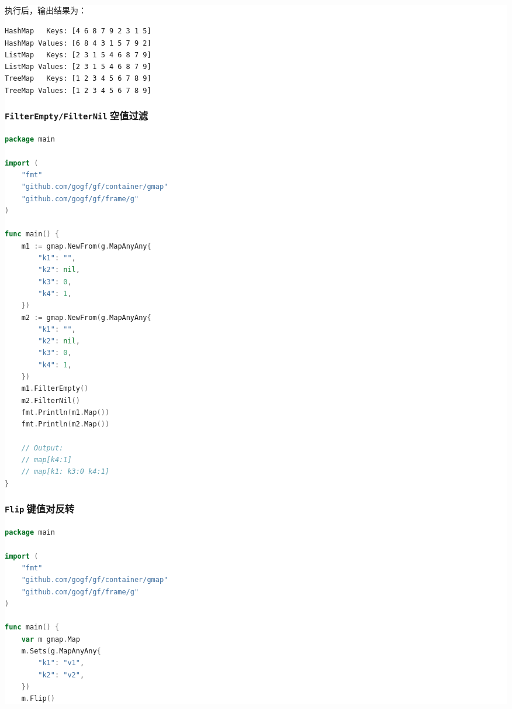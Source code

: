 执行后，输出结果为：

```bash
HashMap   Keys: [4 6 8 7 9 2 3 1 5]
HashMap Values: [6 8 4 3 1 5 7 9 2]
ListMap   Keys: [2 3 1 5 4 6 8 7 9]
ListMap Values: [2 3 1 5 4 6 8 7 9]
TreeMap   Keys: [1 2 3 4 5 6 7 8 9]
TreeMap Values: [1 2 3 4 5 6 7 8 9]
```

### `FilterEmpty/FilterNil` 空值过滤

```go
package main

import (
    "fmt"
    "github.com/gogf/gf/container/gmap"
    "github.com/gogf/gf/frame/g"
)

func main() {
    m1 := gmap.NewFrom(g.MapAnyAny{
        "k1": "",
        "k2": nil,
        "k3": 0,
        "k4": 1,
    })
    m2 := gmap.NewFrom(g.MapAnyAny{
        "k1": "",
        "k2": nil,
        "k3": 0,
        "k4": 1,
    })
    m1.FilterEmpty()
    m2.FilterNil()
    fmt.Println(m1.Map())
    fmt.Println(m2.Map())

    // Output:
    // map[k4:1]
    // map[k1: k3:0 k4:1]
}

```

### `Flip` 键值对反转

```go
package main

import (
    "fmt"
    "github.com/gogf/gf/container/gmap"
    "github.com/gogf/gf/frame/g"
)

func main() {
    var m gmap.Map
    m.Sets(g.MapAnyAny{
        "k1": "v1",
        "k2": "v2",
    })
    m.Flip()
```